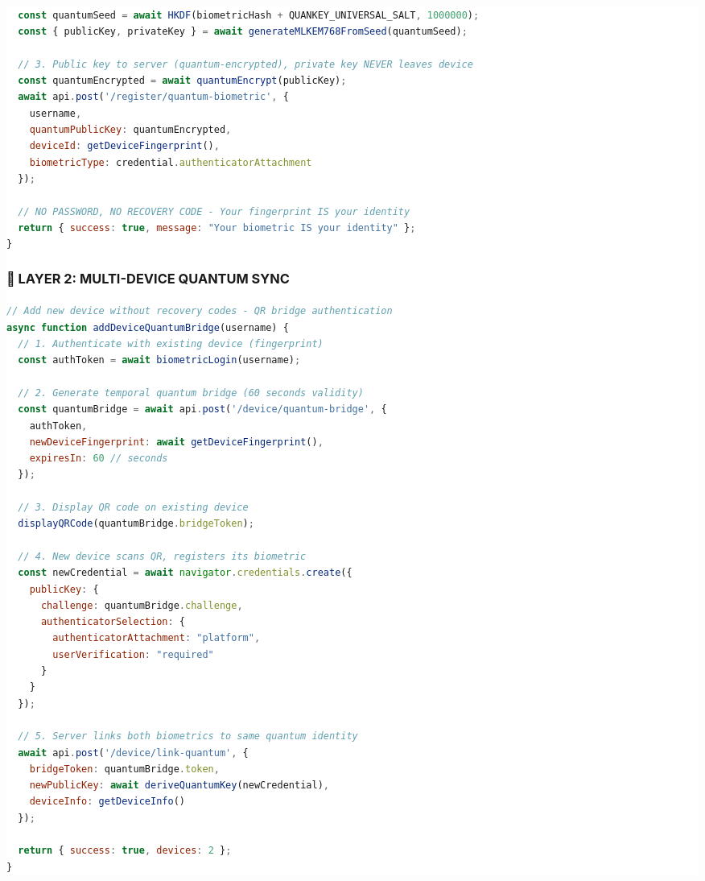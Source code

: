 ```javascript
  const quantumSeed = await HKDF(biometricHash + QUANKEY_UNIVERSAL_SALT, 1000000);
  const { publicKey, privateKey } = await generateMLKEM768FromSeed(quantumSeed);
  
  // 3. Public key to server (quantum-encrypted), private key NEVER leaves device
  const quantumEncrypted = await quantumEncrypt(publicKey);
  await api.post('/register/quantum-biometric', {
    username,
    quantumPublicKey: quantumEncrypted,
    deviceId: getDeviceFingerprint(),
    biometricType: credential.authenticatorAttachment
  });
  
  // NO PASSWORD, NO RECOVERY CODE - Your fingerprint IS your identity
  return { success: true, message: "Your biometric IS your identity" };
}
```

### **🔄 LAYER 2: MULTI-DEVICE QUANTUM SYNC**

```javascript
// Add new device without recovery codes - QR bridge authentication
async function addDeviceQuantumBridge(username) {
  // 1. Authenticate with existing device (fingerprint)
  const authToken = await biometricLogin(username);
  
  // 2. Generate temporal quantum bridge (60 seconds validity)
  const quantumBridge = await api.post('/device/quantum-bridge', {
    authToken,
    newDeviceFingerprint: await getDeviceFingerprint(),
    expiresIn: 60 // seconds
  });
  
  // 3. Display QR code on existing device
  displayQRCode(quantumBridge.bridgeToken);
  
  // 4. New device scans QR, registers its biometric
  const newCredential = await navigator.credentials.create({
    publicKey: {
      challenge: quantumBridge.challenge,
      authenticatorSelection: {
        authenticatorAttachment: "platform",
        userVerification: "required"
      }
    }
  });
  
  // 5. Server links both biometrics to same quantum identity
  await api.post('/device/link-quantum', {
    bridgeToken: quantumBridge.token,
    newPublicKey: await deriveQuantumKey(newCredential),
    deviceInfo: getDeviceInfo()
  });
  
  return { success: true, devices: 2 };
}
```
